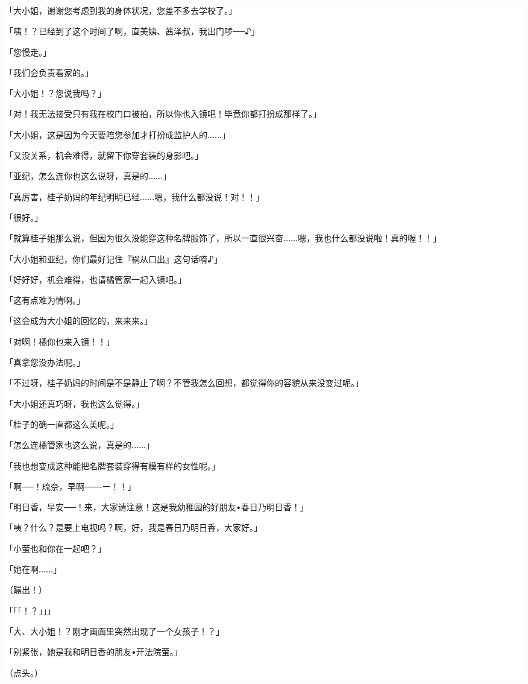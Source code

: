 「大小姐，谢谢您考虑到我的身体状况，您差不多去学校了。」

「咦！？已经到了这个时间了啊，直美姨、茜泽叔，我出门啰──♪」

「您慢走。」

「我们会负责看家的。」

「大小姐！？您说我吗？」

「对！我无法接受只有我在校门口被拍，所以你也入镜吧！毕竟你都打扮成那样了。」

「大小姐，这是因为今天要陪您参加才打扮成监护人的……」

「又没关系，机会难得，就留下你穿套装的身影吧。」

「亚纪，怎么连你也这么说呀，真是的……」

「真厉害，桂子奶妈的年纪明明已经……嗯，我什么都没说！对！！」

「很好。」

「就算桂子姐那么说，但因为很久没能穿这种名牌服饰了，所以一直很兴奋……嗯，我也什么都没说啦！真的喔！！」

「大小姐和亚纪，你们最好记住『祸从口出』这句话唷♪」

「好好好，机会难得，也请橘管家一起入镜吧。」

「这有点难为情啊。」

「这会成为大小姐的回忆的，来来来。」

「对啊！橘你也来入镜！！」

「真拿您没办法呢。」

「不过呀，桂子奶妈的时间是不是静止了啊？不管我怎么回想，都觉得你的容貌从来没变过呢。」

「大小姐还真巧呀，我也这么觉得。」

「桂子的确一直都这么美呢。」

「怎么连橘管家也这么说，真是的……」

「我也想变成这种能把名牌套装穿得有模有样的女性呢。」

「啊──！琉奈，早啊───ー！！」

「明日香，早安──！来，大家请注意！这是我幼稚园的好朋友•春日乃明日香！」

「咦？什么？是要上电视吗？啊，好，我是春日乃明日香，大家好。」

「小萤也和你在一起吧？」

「她在啊……」

（蹦出！）

「「「！？」」」

「大、大小姐！？刚才画面里突然出现了一个女孩子！？」

「别紧张，她是我和明日香的朋友•开法院萤。」

（点头。）
